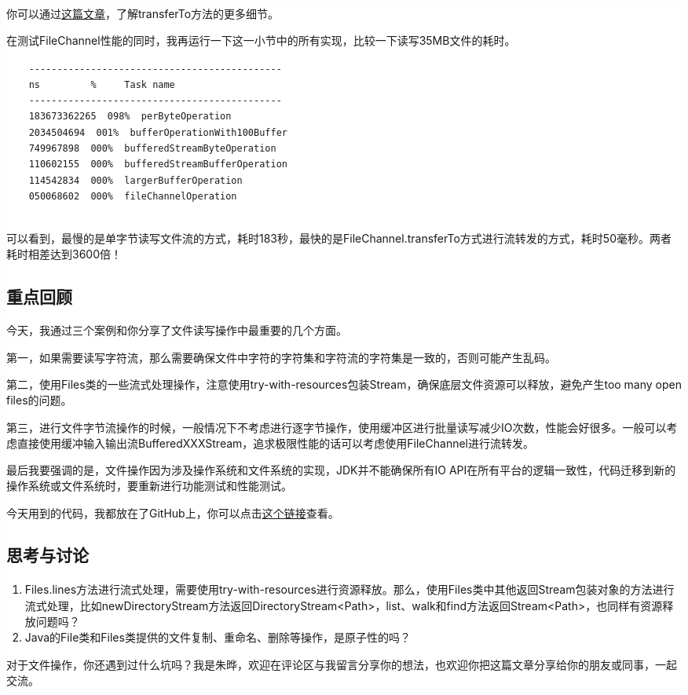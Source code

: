 你可以通过[这篇文章](https://developer.ibm.com/articles/j-zerocopy/)，了解transferTo方法的更多细节。

在测试FileChannel性能的同时，我再运行一下这一小节中的所有实现，比较一下读写35MB文件的耗时。

```
    ---------------------------------------------
    ns         %     Task name
    ---------------------------------------------
    183673362265  098%  perByteOperation
    2034504694  001%  bufferOperationWith100Buffer
    749967898  000%  bufferedStreamByteOperation
    110602155  000%  bufferedStreamBufferOperation
    114542834  000%  largerBufferOperation
    050068602  000%  fileChannelOperation
    

```

可以看到，最慢的是单字节读写文件流的方式，耗时183秒，最快的是FileChannel.transferTo方式进行流转发的方式，耗时50毫秒。两者耗时相差达到3600倍！

## 重点回顾

今天，我通过三个案例和你分享了文件读写操作中最重要的几个方面。

第一，如果需要读写字符流，那么需要确保文件中字符的字符集和字符流的字符集是一致的，否则可能产生乱码。

第二，使用Files类的一些流式处理操作，注意使用try-with-resources包装Stream，确保底层文件资源可以释放，避免产生too many open files的问题。

第三，进行文件字节流操作的时候，一般情况下不考虑进行逐字节操作，使用缓冲区进行批量读写减少IO次数，性能会好很多。一般可以考虑直接使用缓冲输入输出流BufferedXXXStream，追求极限性能的话可以考虑使用FileChannel进行流转发。

最后我要强调的是，文件操作因为涉及操作系统和文件系统的实现，JDK并不能确保所有IO API在所有平台的逻辑一致性，代码迁移到新的操作系统或文件系统时，要重新进行功能测试和性能测试。

今天用到的代码，我都放在了GitHub上，你可以点击[这个链接](https://github.com/JosephZhu1983/java-common-mistakes)查看。

## 思考与讨论

1.  Files.lines方法进行流式处理，需要使用try-with-resources进行资源释放。那么，使用Files类中其他返回Stream包装对象的方法进行流式处理，比如newDirectoryStream方法返回DirectoryStream\<Path>，list、walk和find方法返回Stream\<Path>，也同样有资源释放问题吗？
2.  Java的File类和Files类提供的文件复制、重命名、删除等操作，是原子性的吗？

对于文件操作，你还遇到过什么坑吗？我是朱晔，欢迎在评论区与我留言分享你的想法，也欢迎你把这篇文章分享给你的朋友或同事，一起交流。